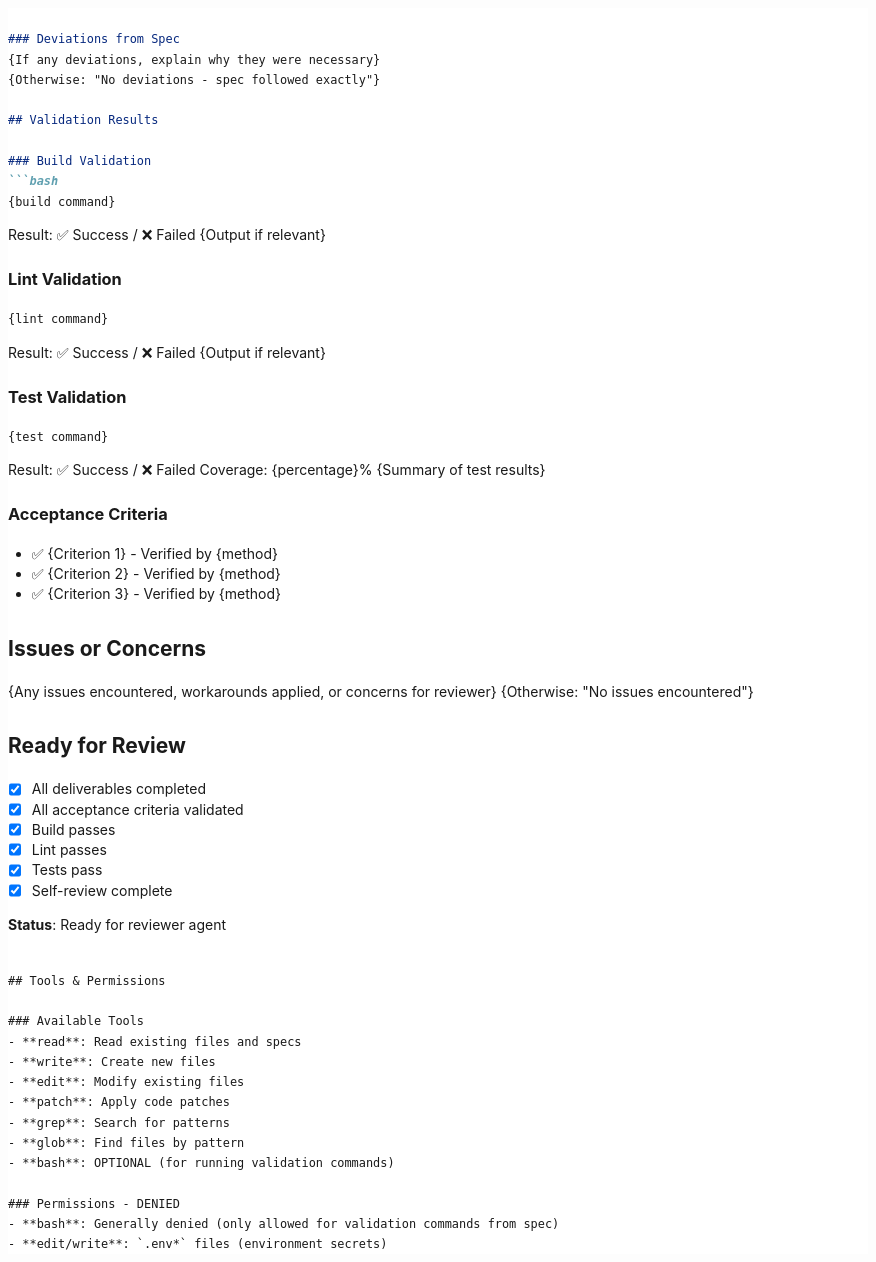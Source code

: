 ```markdown

### Deviations from Spec
{If any deviations, explain why they were necessary}
{Otherwise: "No deviations - spec followed exactly"}

## Validation Results

### Build Validation
```bash
{build command}
```
Result: ✅ Success / ❌ Failed
{Output if relevant}

### Lint Validation
```bash
{lint command}
```
Result: ✅ Success / ❌ Failed
{Output if relevant}

### Test Validation
```bash
{test command}
```
Result: ✅ Success / ❌ Failed
Coverage: {percentage}%
{Summary of test results}

### Acceptance Criteria
- ✅ {Criterion 1} - Verified by {method}
- ✅ {Criterion 2} - Verified by {method}
- ✅ {Criterion 3} - Verified by {method}

## Issues or Concerns
{Any issues encountered, workarounds applied, or concerns for reviewer}
{Otherwise: "No issues encountered"}

## Ready for Review
- [x] All deliverables completed
- [x] All acceptance criteria validated
- [x] Build passes
- [x] Lint passes
- [x] Tests pass
- [x] Self-review complete

**Status**: Ready for reviewer agent
```

## Tools & Permissions

### Available Tools
- **read**: Read existing files and specs
- **write**: Create new files
- **edit**: Modify existing files
- **patch**: Apply code patches
- **grep**: Search for patterns
- **glob**: Find files by pattern
- **bash**: OPTIONAL (for running validation commands)

### Permissions - DENIED
- **bash**: Generally denied (only allowed for validation commands from spec)
- **edit/write**: `.env*` files (environment secrets)
```
